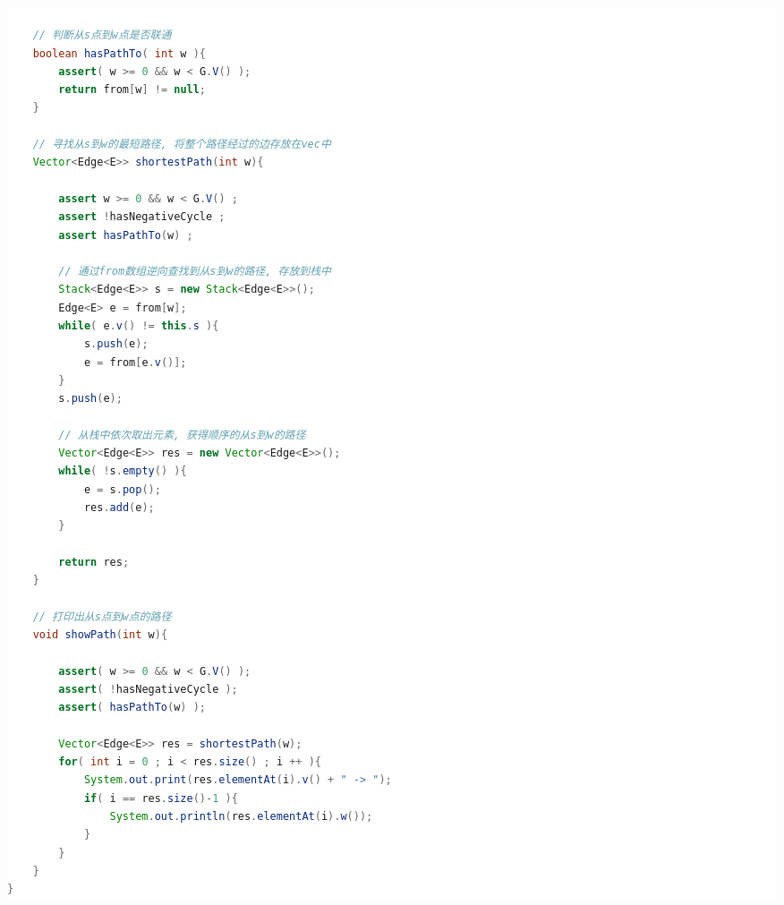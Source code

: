 ```java

    // 判断从s点到w点是否联通
    boolean hasPathTo( int w ){
        assert( w >= 0 && w < G.V() );
        return from[w] != null;
    }

    // 寻找从s到w的最短路径, 将整个路径经过的边存放在vec中
    Vector<Edge<E>> shortestPath(int w){

        assert w >= 0 && w < G.V() ;
        assert !hasNegativeCycle ;
        assert hasPathTo(w) ;

        // 通过from数组逆向查找到从s到w的路径, 存放到栈中
        Stack<Edge<E>> s = new Stack<Edge<E>>();
        Edge<E> e = from[w];
        while( e.v() != this.s ){
            s.push(e);
            e = from[e.v()];
        }
        s.push(e);

        // 从栈中依次取出元素, 获得顺序的从s到w的路径
        Vector<Edge<E>> res = new Vector<Edge<E>>();
        while( !s.empty() ){
            e = s.pop();
            res.add(e);
        }

        return res;
    }

    // 打印出从s点到w点的路径
    void showPath(int w){

        assert( w >= 0 && w < G.V() );
        assert( !hasNegativeCycle );
        assert( hasPathTo(w) );

        Vector<Edge<E>> res = shortestPath(w);
        for( int i = 0 ; i < res.size() ; i ++ ){
            System.out.print(res.elementAt(i).v() + " -> ");
            if( i == res.size()-1 ){
                System.out.println(res.elementAt(i).w());
            }
        }
    }
}
```



